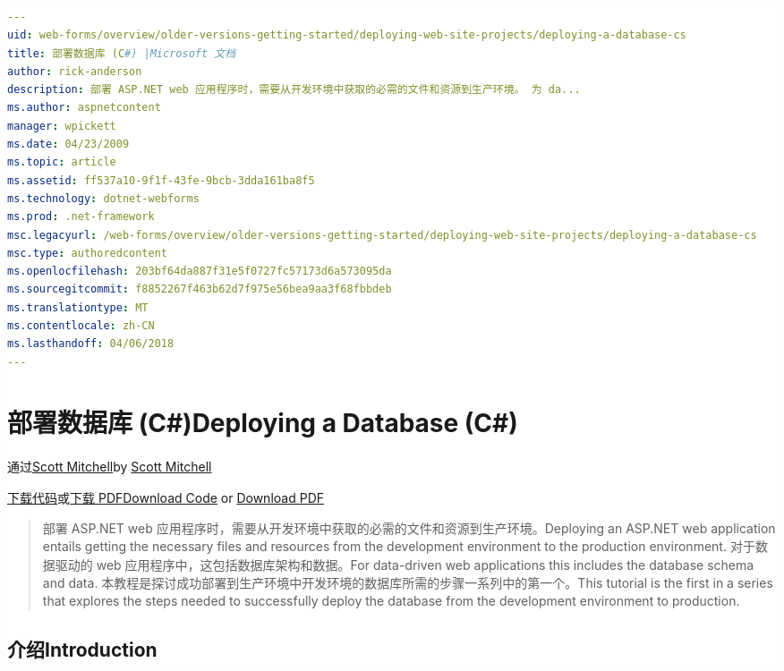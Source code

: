 ```yaml
---
uid: web-forms/overview/older-versions-getting-started/deploying-web-site-projects/deploying-a-database-cs
title: 部署数据库 (C#) |Microsoft 文档
author: rick-anderson
description: 部署 ASP.NET web 应用程序时，需要从开发环境中获取的必需的文件和资源到生产环境。 为 da...
ms.author: aspnetcontent
manager: wpickett
ms.date: 04/23/2009
ms.topic: article
ms.assetid: ff537a10-9f1f-43fe-9bcb-3dda161ba8f5
ms.technology: dotnet-webforms
ms.prod: .net-framework
msc.legacyurl: /web-forms/overview/older-versions-getting-started/deploying-web-site-projects/deploying-a-database-cs
msc.type: authoredcontent
ms.openlocfilehash: 203bf64da887f31e5f0727fc57173d6a573095da
ms.sourcegitcommit: f8852267f463b62d7f975e56bea9aa3f68fbbdeb
ms.translationtype: MT
ms.contentlocale: zh-CN
ms.lasthandoff: 04/06/2018
---
```

<a name="deploying-a-database-c"></a><span data-ttu-id="4c2ee-104">部署数据库 (C#)</span><span class="sxs-lookup"><span data-stu-id="4c2ee-104">Deploying a Database (C#)</span></span>
====================
<span data-ttu-id="4c2ee-105">通过[Scott Mitchell](https://twitter.com/ScottOnWriting)</span><span class="sxs-lookup"><span data-stu-id="4c2ee-105">by [Scott Mitchell](https://twitter.com/ScottOnWriting)</span></span>

<span data-ttu-id="4c2ee-106">[下载代码](http://download.microsoft.com/download/E/6/F/E6FE3A1F-EE3A-4119-989A-33D1A9F6F6DD/ASPNET_Hosting_Tutorial_07_CS.zip)或[下载 PDF](http://download.microsoft.com/download/C/3/9/C391A649-B357-4A7B-BAA4-48C96871FEA6/aspnet_tutorial07_DeployDB_cs.pdf)</span><span class="sxs-lookup"><span data-stu-id="4c2ee-106">[Download Code](http://download.microsoft.com/download/E/6/F/E6FE3A1F-EE3A-4119-989A-33D1A9F6F6DD/ASPNET_Hosting_Tutorial_07_CS.zip) or [Download PDF](http://download.microsoft.com/download/C/3/9/C391A649-B357-4A7B-BAA4-48C96871FEA6/aspnet_tutorial07_DeployDB_cs.pdf)</span></span>

> <span data-ttu-id="4c2ee-107">部署 ASP.NET web 应用程序时，需要从开发环境中获取的必需的文件和资源到生产环境。</span><span class="sxs-lookup"><span data-stu-id="4c2ee-107">Deploying an ASP.NET web application entails getting the necessary files and resources from the development environment to the production environment.</span></span> <span data-ttu-id="4c2ee-108">对于数据驱动的 web 应用程序中，这包括数据库架构和数据。</span><span class="sxs-lookup"><span data-stu-id="4c2ee-108">For data-driven web applications this includes the database schema and data.</span></span> <span data-ttu-id="4c2ee-109">本教程是探讨成功部署到生产环境中开发环境的数据库所需的步骤一系列中的第一个。</span><span class="sxs-lookup"><span data-stu-id="4c2ee-109">This tutorial is the first in a series that explores the steps needed to successfully deploy the database from the development environment to production.</span></span>


## <a name="introduction"></a><span data-ttu-id="4c2ee-110">介绍</span><span class="sxs-lookup"><span data-stu-id="4c2ee-110">Introduction</span></span>
